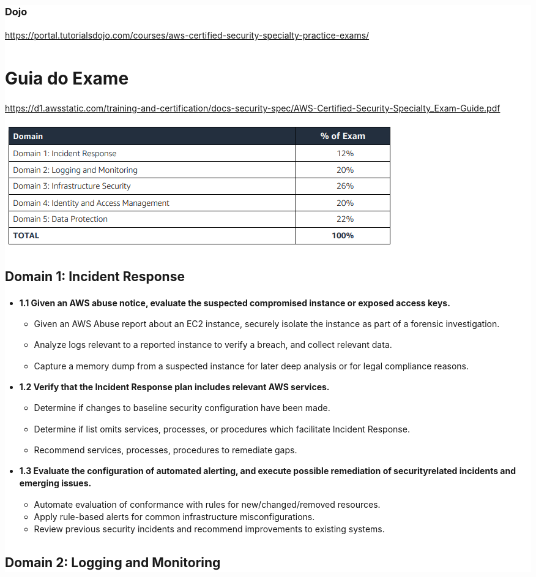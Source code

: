 
### Dojo

https://portal.tutorialsdojo.com/courses/aws-certified-security-specialty-practice-exams/



# **Guia do Exame**

https://d1.awsstatic.com/training-and-certification/docs-security-spec/AWS-Certified-Security-Specialty_Exam-Guide.pdf

![image-20210913210128871](./imagens/image-20210913210128871.png)



## **Domain 1: Incident Response** 

- **1.1 Given an AWS abuse notice, evaluate the suspected compromised instance or exposed access keys.** 
  - Given an AWS Abuse report about an EC2 instance, securely isolate the instance as part of a forensic investigation. 
  
  - Analyze logs relevant to a reported instance to verify a breach, and collect relevant data. 
  
  - Capture a memory dump from a suspected instance for later deep analysis or for legal compliance reasons. 
  
    
  
- **1.2 Verify that the Incident Response plan includes relevant AWS services.** 
  - Determine if changes to baseline security configuration have been made. 
  
  - Determine if list omits services, processes, or procedures which facilitate Incident Response. 
  
  - Recommend services, processes, procedures to remediate gaps. 
  
    
  
- **1.3 Evaluate the configuration of automated alerting, and execute possible remediation of securityrelated incidents and emerging issues.** 
  - Automate evaluation of conformance with rules for new/changed/removed resources. 
  - Apply rule-based alerts for common infrastructure misconfigurations. 
  - Review previous security incidents and recommend improvements to existing systems. 



## **Domain 2: Logging and Monitoring**
